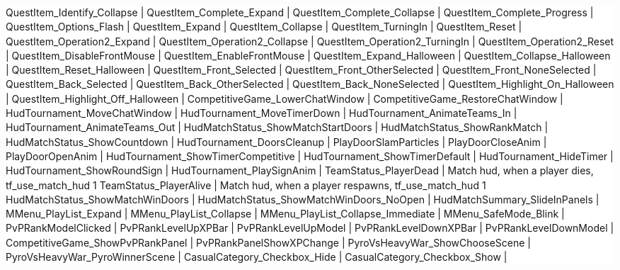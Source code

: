 QuestItem_Identify_Collapse | 
QuestItem_Complete_Expand | 
QuestItem_Complete_Collapse | 
QuestItem_Complete_Progress | 
QuestItem_Options_Flash | 
QuestItem_Expand | 
QuestItem_Collapse | 
QuestItem_TurningIn | 
QuestItem_Reset | 
QuestItem_Operation2_Expand | 
QuestItem_Operation2_Collapse | 
QuestItem_Operation2_TurningIn | 
QuestItem_Operation2_Reset | 
QuestItem_DisableFrontMouse | 
QuestItem_EnableFrontMouse | 
QuestItem_Expand_Halloween | 
QuestItem_Collapse_Halloween | 
QuestItem_Reset_Halloween | 
QuestItem_Front_Selected | 
QuestItem_Front_OtherSelected | 
QuestItem_Front_NoneSelected | 
QuestItem_Back_Selected | 
QuestItem_Back_OtherSelected | 
QuestItem_Back_NoneSelected | 
QuestItem_Highlight_On_Halloween | 
QuestItem_Highlight_Off_Halloween | 
CompetitiveGame_LowerChatWindow | 
CompetitiveGame_RestoreChatWindow | 
HudTournament_MoveChatWindow | 
HudTournament_MoveTimerDown | 
HudTournament_AnimateTeams_In | 
HudTournament_AnimateTeams_Out | 
HudMatchStatus_ShowMatchStartDoors | 
HudMatchStatus_ShowRankMatch | 
HudMatchStatus_ShowCountdown | 
HudTournament_DoorsCleanup | 
PlayDoorSlamParticles | 
PlayDoorCloseAnim | 
PlayDoorOpenAnim | 
HudTournament_ShowTimerCompetitive | 
HudTournament_ShowTimerDefault | 
HudTournament_HideTimer | 
HudTournament_ShowRoundSign | 
HudTournament_PlaySignAnim | 
TeamStatus_PlayerDead | Match hud, when a player dies, tf_use_match_hud 1
TeamStatus_PlayerAlive | Match hud, when a player respawns, tf_use_match_hud 1
HudMatchStatus_ShowMatchWinDoors | 
HudMatchStatus_ShowMatchWinDoors_NoOpen | 
HudMatchSummary_SlideInPanels | 
MMenu_PlayList_Expand | 
MMenu_PlayList_Collapse | 
MMenu_PlayList_Collapse_Immediate | 
MMenu_SafeMode_Blink | 
PvPRankModelClicked | 
PvPRankLevelUpXPBar | 
PvPRankLevelUpModel | 
PvPRankLevelDownXPBar | 
PvPRankLevelDownModel | 
CompetitiveGame_ShowPvPRankPanel | 
PvPRankPanelShowXPChange | 
PyroVsHeavyWar_ShowChooseScene | 
PyroVsHeavyWar_PyroWinnerScene | 
CasualCategory_Checkbox_Hide | 
CasualCategory_Checkbox_Show | 